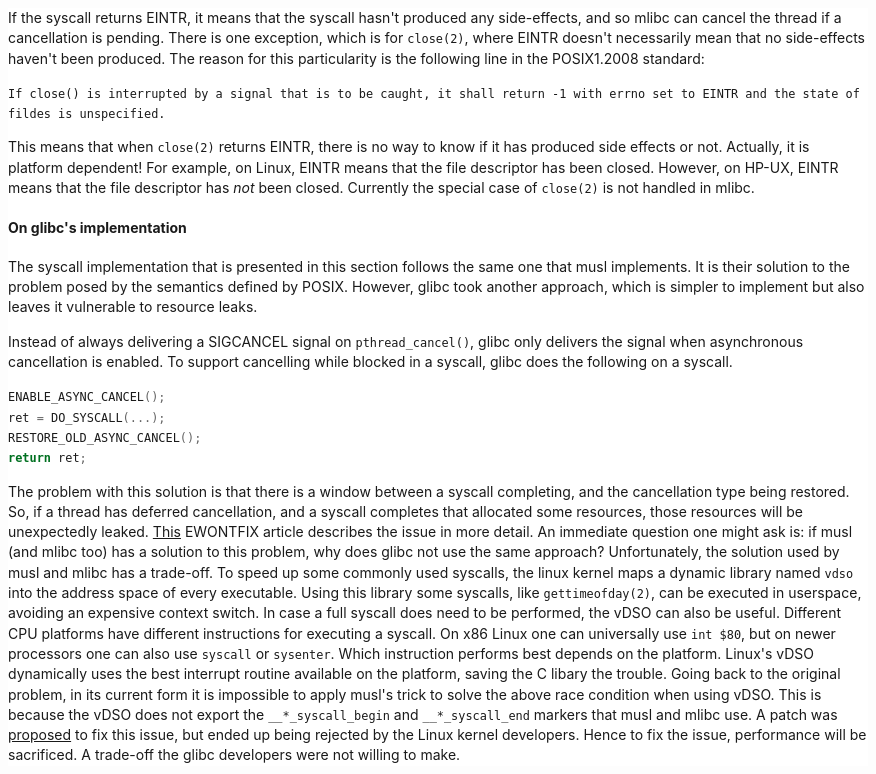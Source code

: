 If the syscall returns EINTR, it means that the syscall hasn't produced any side-effects, and so mlibc can cancel the thread if a cancellation is pending. There is one exception, which is for ``close(2)``, where EINTR doesn't necessarily mean that no side-effects haven't been produced. The reason for this particularity is
the following line in the POSIX1.2008 standard:

```
If close() is interrupted by a signal that is to be caught, it shall return -1 with errno set to EINTR and the state of fildes is unspecified.
```
This means that when ``close(2)`` returns EINTR, there is no way to know if it
has produced side effects or not. Actually, it is platform dependent! For
example, on Linux, EINTR means that the file descriptor has been closed.
However, on HP-UX, EINTR means that the file descriptor has *not* been closed.
Currently the special case of ``close(2)`` is not handled in mlibc.

[^1]: sysdeps are mlibc's terminology for describing functions that should be implemented by the target platform. This can be a syscall (e.g. ``read(2)`` ), or functions that rely on specific details of the platform's syscall mechanisms.
[^2]: The Thread Control Block, a structure allocated by the libc to keep track of various variables related to the thread. The TCB in mlibc can be found [here](https://github.com/managarm/mlibc/blob/bf38c0ec9682fa542908b7a659df67eb07f19966/options/internal/include/mlibc/tcb.hpp#L82).

#### On glibc's implementation

The syscall implementation that is presented in this section follows the same one that musl implements. It is their solution to the problem posed by the semantics defined by POSIX. However, glibc took another approach, which is simpler to implement but also leaves it vulnerable to resource leaks.

Instead of always delivering a SIGCANCEL signal on ``pthread_cancel()``, glibc only delivers the signal when asynchronous cancellation is enabled. To support cancelling while blocked in a syscall, glibc does the following on a syscall.

```c
ENABLE_ASYNC_CANCEL();
ret = DO_SYSCALL(...);
RESTORE_OLD_ASYNC_CANCEL();
return ret;
```

The problem with this solution is that there is a window between a syscall completing, and the cancellation type being restored. So, if a thread has deferred cancellation, and a syscall completes that allocated some resources, those resources will be unexpectedly leaked. [This](http://ewontfix.com/2/) EWONTFIX article describes the issue in more detail.
An immediate question one might ask is: if musl (and mlibc too) has a solution
to this problem, why does glibc not use the same approach? Unfortunately, the
solution used by musl and mlibc has a trade-off. To speed up some
commonly used syscalls, the linux kernel maps a dynamic library named ``vdso``
into the address space of every executable. Using this library some syscalls, like
``gettimeofday(2)``, can be executed in userspace, avoiding an expensive context
switch. In case a full syscall does need to be performed, the vDSO can also be
useful. Different CPU platforms have different instructions for executing a
syscall. On x86 Linux one can universally use ``int $80``, but on newer
processors one can also use ``syscall`` or ``sysenter``. Which instruction
performs best depends on the platform. Linux's vDSO dynamically uses the best
interrupt routine available on the platform, saving the C libary the trouble.
Going back to the original problem, in its current form it is impossible to
apply musl's trick to solve the above race condition when using vDSO. This is
because the vDSO does not export the ``__*_syscall_begin`` and
``__*_syscall_end`` markers that musl and mlibc use. A patch was [proposed](https://lkml.org/lkml/2016/3/8/1105) to fix
this issue, but ended up being rejected by the Linux kernel developers. Hence to
fix the issue, performance will be sacrificed. A trade-off the glibc developers
were not willing to make.
